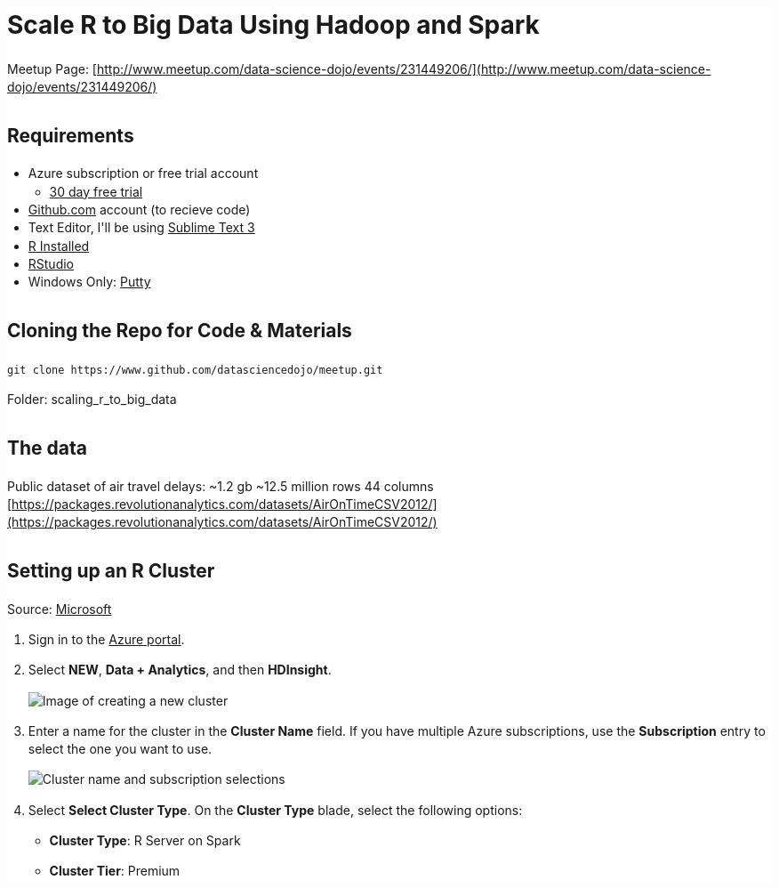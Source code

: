 # Scale R to Big Data Using Hadoop and Spark

Meetup Page: [http://www.meetup.com/data-science-dojo/events/231449206/](http://www.meetup.com/data-science-dojo/events/231449206/)

## Requirements
* Azure subscription or free trial account
	* [30 day free trial](https://azure.microsoft.com/en-us/pricing/free-trial/)
* [Github.com](https://github.com/) account (to recieve code)
* Text Editor, I'll be using [Sublime Text 3](https://www.sublimetext.com/3)
* [R Installed](https://cran.r-project.org/bin/windows/base/)
* [RStudio](https://www.rstudio.com/products/rstudio/download/)
* Windows Only: [Putty](https://the.earth.li/~sgtatham/putty/latest/x86/putty.exe)

## Cloning the Repo for Code & Materials
```
git clone https://www.github.com/datasciencedojo/meetup.git
```
Folder: scaling\_r\_to\_big\_data

## The data

Public dataset of air travel delays:
~1.2 gb
~12.5 million rows
44 columns
[https://packages.revolutionanalytics.com/datasets/AirOnTimeCSV2012/](https://packages.revolutionanalytics.com/datasets/AirOnTimeCSV2012/)

## Setting up an R Cluster

Source: [Microsoft](https://azure.microsoft.com/en-us/documentation/articles/hdinsight-hadoop-r-server-get-started/ )

1. Sign in to the [Azure portal](https://portal.azure.com).

2. Select __NEW__, __Data + Analytics__, and then __HDInsight__.

    ![Image of creating a new cluster](/scaling_r_to_big_data/media/newcluster.png)

3. Enter a name for the cluster in the __Cluster Name__ field. If you have multiple Azure subscriptions, use the __Subscription__ entry to select the one you want to use.

    ![Cluster name and subscription selections](/scaling_r_to_big_data/media/clustername.png)

4. Select __Select Cluster Type__. On the __Cluster Type__ blade, select the following options:

    * __Cluster Type__: R Server on Spark
    
    * __Cluster Tier__: Premium
